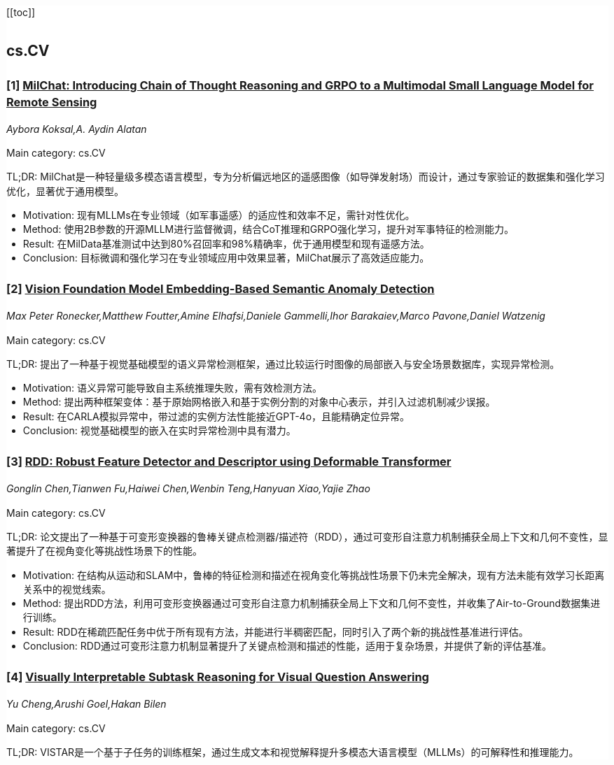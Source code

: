 [[toc]]

## cs.CV

### [1] [MilChat: Introducing Chain of Thought Reasoning and GRPO to a Multimodal Small Language Model for Remote Sensing](https://arxiv.org/abs/2505.07984)
*Aybora Koksal,A. Aydin Alatan*

Main category: cs.CV

TL;DR: MilChat是一种轻量级多模态语言模型，专为分析偏远地区的遥感图像（如导弹发射场）而设计，通过专家验证的数据集和强化学习优化，显著优于通用模型。

- Motivation: 现有MLLMs在专业领域（如军事遥感）的适应性和效率不足，需针对性优化。
- Method: 使用2B参数的开源MLLM进行监督微调，结合CoT推理和GRPO强化学习，提升对军事特征的检测能力。
- Result: 在MilData基准测试中达到80%召回率和98%精确率，优于通用模型和现有遥感方法。
- Conclusion: 目标微调和强化学习在专业领域应用中效果显著，MilChat展示了高效适应能力。


### [2] [Vision Foundation Model Embedding-Based Semantic Anomaly Detection](https://arxiv.org/abs/2505.07998)
*Max Peter Ronecker,Matthew Foutter,Amine Elhafsi,Daniele Gammelli,Ihor Barakaiev,Marco Pavone,Daniel Watzenig*

Main category: cs.CV

TL;DR: 提出了一种基于视觉基础模型的语义异常检测框架，通过比较运行时图像的局部嵌入与安全场景数据库，实现异常检测。

- Motivation: 语义异常可能导致自主系统推理失败，需有效检测方法。
- Method: 提出两种框架变体：基于原始网格嵌入和基于实例分割的对象中心表示，并引入过滤机制减少误报。
- Result: 在CARLA模拟异常中，带过滤的实例方法性能接近GPT-4o，且能精确定位异常。
- Conclusion: 视觉基础模型的嵌入在实时异常检测中具有潜力。


### [3] [RDD: Robust Feature Detector and Descriptor using Deformable Transformer](https://arxiv.org/abs/2505.08013)
*Gonglin Chen,Tianwen Fu,Haiwei Chen,Wenbin Teng,Hanyuan Xiao,Yajie Zhao*

Main category: cs.CV

TL;DR: 论文提出了一种基于可变形变换器的鲁棒关键点检测器/描述符（RDD），通过可变形自注意力机制捕获全局上下文和几何不变性，显著提升了在视角变化等挑战性场景下的性能。

- Motivation: 在结构从运动和SLAM中，鲁棒的特征检测和描述在视角变化等挑战性场景下仍未完全解决，现有方法未能有效学习长距离关系中的视觉线索。
- Method: 提出RDD方法，利用可变形变换器通过可变形自注意力机制捕获全局上下文和几何不变性，并收集了Air-to-Ground数据集进行训练。
- Result: RDD在稀疏匹配任务中优于所有现有方法，并能进行半稠密匹配，同时引入了两个新的挑战性基准进行评估。
- Conclusion: RDD通过可变形注意力机制显著提升了关键点检测和描述的性能，适用于复杂场景，并提供了新的评估基准。


### [4] [Visually Interpretable Subtask Reasoning for Visual Question Answering](https://arxiv.org/abs/2505.08084)
*Yu Cheng,Arushi Goel,Hakan Bilen*

Main category: cs.CV

TL;DR: VISTAR是一个基于子任务的训练框架，通过生成文本和视觉解释提升多模态大语言模型（MLLMs）的可解释性和推理能力。
